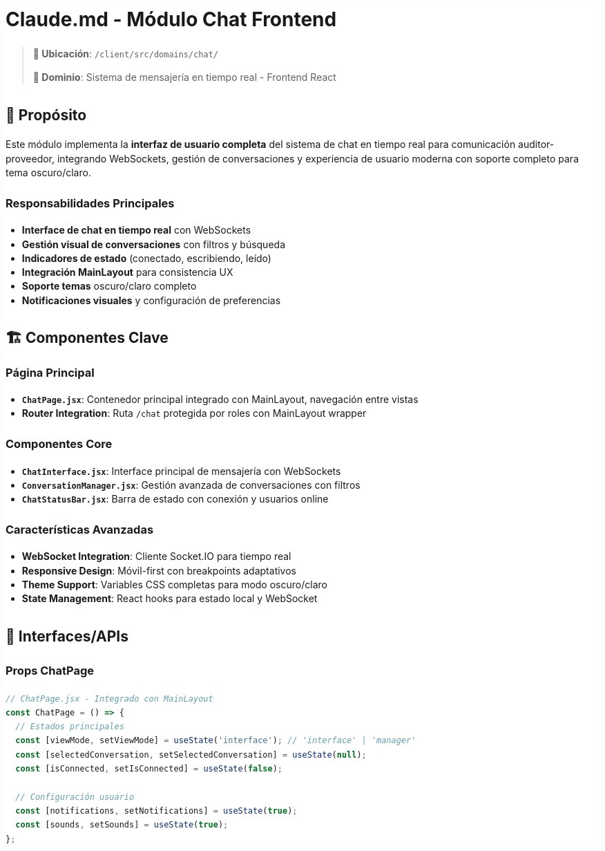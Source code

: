 # Claude.md - Módulo Chat Frontend

> **📍 Ubicación**: `/client/src/domains/chat/`
> 
> **🎯 Dominio**: Sistema de mensajería en tiempo real - Frontend React

## 🎯 Propósito

Este módulo implementa la **interfaz de usuario completa** del sistema de chat en tiempo real para comunicación auditor-proveedor, integrando WebSockets, gestión de conversaciones y experiencia de usuario moderna con soporte completo para tema oscuro/claro.

### Responsabilidades Principales
- **Interface de chat en tiempo real** con WebSockets
- **Gestión visual de conversaciones** con filtros y búsqueda
- **Indicadores de estado** (conectado, escribiendo, leído)
- **Integración MainLayout** para consistencia UX
- **Soporte temas** oscuro/claro completo
- **Notificaciones visuales** y configuración de preferencias

## 🏗️ Componentes Clave

### Página Principal
- **`ChatPage.jsx`**: Contenedor principal integrado con MainLayout, navegación entre vistas
- **Router Integration**: Ruta `/chat` protegida por roles con MainLayout wrapper

### Componentes Core
- **`ChatInterface.jsx`**: Interface principal de mensajería con WebSockets
- **`ConversationManager.jsx`**: Gestión avanzada de conversaciones con filtros
- **`ChatStatusBar.jsx`**: Barra de estado con conexión y usuarios online

### Características Avanzadas
- **WebSocket Integration**: Cliente Socket.IO para tiempo real
- **Responsive Design**: Móvil-first con breakpoints adaptativos
- **Theme Support**: Variables CSS completas para modo oscuro/claro
- **State Management**: React hooks para estado local y WebSocket

## 🔌 Interfaces/APIs

### Props ChatPage
```javascript
// ChatPage.jsx - Integrado con MainLayout
const ChatPage = () => {
  // Estados principales
  const [viewMode, setViewMode] = useState('interface'); // 'interface' | 'manager'
  const [selectedConversation, setSelectedConversation] = useState(null);
  const [isConnected, setIsConnected] = useState(false);
  
  // Configuración usuario
  const [notifications, setNotifications] = useState(true);
  const [sounds, setSounds] = useState(true);
};
```
